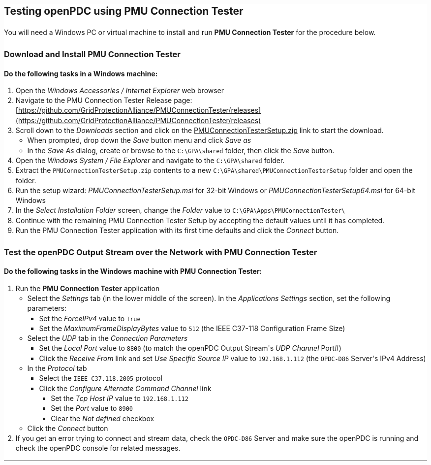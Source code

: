 
## Testing openPDC using PMU Connection Tester

You will need a Windows PC or virtual machine to install and run **PMU Connection Tester** for the procedure below.

### Download and Install PMU Connection Tester

**Do the following tasks in a Windows machine:**

1. Open the *Windows Accessories / Internet Explorer* web browser
2. Navigate to the PMU Connection Tester Release page: [https://github.com/GridProtectionAlliance/PMUConnectionTester/releases](https://github.com/GridProtectionAlliance/PMUConnectionTester/releases)
3. Scroll down to the *Downloads* section and click on the [PMUConnectionTesterSetup.zip](https://github.com/GridProtectionAlliance/PMUConnectionTester/releases/download/v4.5.6/PMUConnectionTesterSetup.zip) link to start the download.
    - When prompted, drop down the *Save* button menu and click *Save as*
    - In the *Save As* dialog, create or browse to the `C:\GPA\shared` folder, then click the *Save* button.
4. Open the *Windows System / File Explorer* and navigate to the `C:\GPA\shared` folder.
5. Extract the `PMUConnectionTesterSetup.zip` contents to a new `C:\GPA\shared\PMUConnectionTesterSetup` folder and open the folder.
6. Run the setup wizard: *PMUConnectionTesterSetup.msi* for 32-bit Windows or *PMUConnectionTesterSetup64.msi* for 64-bit Windows 
7. In the *Select Installation Folder* screen, change the *Folder* value to `C:\GPA\Apps\PMUConnectionTester\`
8. Continue with the remaining PMU Connection Tester Setup by accepting the default values until it has completed.
9. Run the PMU Connection Tester application with its first time defaults and click the *Connect* button.  

### Test the openPDC Output Stream over the Network with PMU Connection Tester

**Do the following tasks in the Windows machine with PMU Connection Tester:**

1. Run the **PMU Connection Tester** application
    - Select the *Settings* tab (in the lower middle of the screen). In the *Applications Settings* section, set the following parameters:
        - Set the *ForceIPv4* value to `True`
        - Set the *MaximumFrameDisplayBytes* value to `512` (the IEEE C37-118 Configuration Frame Size)
    - Select the *UDP* tab in the *Connection Parameters*
        - Set the *Local Port* value to `8800` (to match the openPDC Output Stream's *UDP Channel* Port#)
        - Click the *Receive From* link and set *Use Specific Source IP* value to `192.168.1.112` (the `OPDC-D86` Server's IPv4 Address)
    - In the *Protocol* tab
        - Select the `IEEE C37.118.2005` protocol
        - Click the *Configure Alternate Command Channel* link 
            - Set the *Tcp Host IP* value to `192.168.1.112`
            - Set the *Port* value to `8900`
            - Clear the *Not defined* checkbox
    - Click the *Connect* button
2. If you get an error trying to connect and stream data, check the `OPDC-D86` Server and make sure the openPDC is running and check the openPDC console for related messages.

---